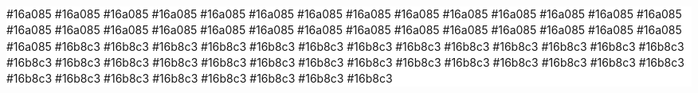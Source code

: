 #16a085
#16a085
#16a085
#16a085
#16a085
#16a085
#16a085
#16a085
#16a085
#16a085
#16a085
#16a085
#16a085
#16a085
#16a085
#16a085
#16a085
#16a085
#16a085
#16a085
#16a085
#16a085
#16a085
#16a085
#16a085
#16a085
#16a085
#16a085
#16a085
#16b8c3
#16b8c3
#16b8c3
#16b8c3
#16b8c3
#16b8c3
#16b8c3
#16b8c3
#16b8c3
#16b8c3
#16b8c3
#16b8c3
#16b8c3
#16b8c3
#16b8c3
#16b8c3
#16b8c3
#16b8c3
#16b8c3
#16b8c3
#16b8c3
#16b8c3
#16b8c3
#16b8c3
#16b8c3
#16b8c3
#16b8c3
#16b8c3
#16b8c3
#16b8c3
#16b8c3
#16b8c3
#16b8c3
#16b8c3
#16b8c3